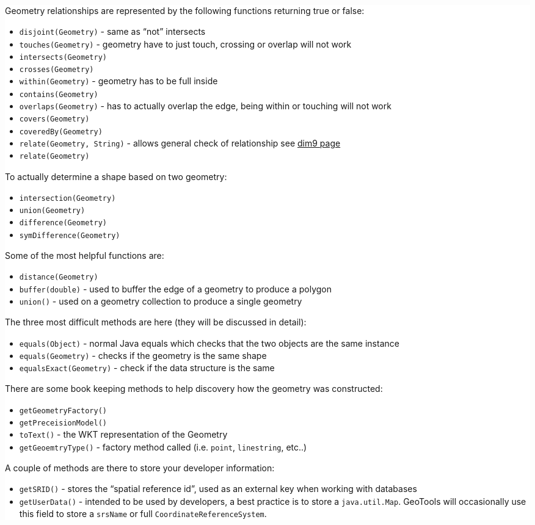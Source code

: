 Geometry relationships are represented by the following functions returning true or false:

- `disjoint(Geometry)` - same as “not” intersects
- `touches(Geometry)` - geometry have to just touch, crossing or overlap will not work
- `intersects(Geometry)`
- `crosses(Geometry)`
- `within(Geometry)` - geometry has to be full inside
- `contains(Geometry)`
- `overlaps(Geometry)` - has to actually overlap the edge, being within or touching will not work
- `covers(Geometry)`
- `coveredBy(Geometry)`
- `relate(Geometry, String)` - allows general check of relationship see [dim9 page](https://docs.geotools.org/latest/userguide/library/jts/dim9.html)
- `relate(Geometry)`

To actually determine a shape based on two geometry:

- `intersection(Geometry)`
- `union(Geometry)`
- `difference(Geometry)`
- `symDifference(Geometry)`

Some of the most helpful functions are:

- `distance(Geometry)`
- `buffer(double)` - used to buffer the edge of a geometry to produce a polygon
- `union()` - used on a geometry collection to produce a single geometry

The three most difficult methods are here (they will be discussed in detail):

- `equals(Object)` - normal Java equals which checks that the two objects are the same instance
- `equals(Geometry)` - checks if the geometry is the same shape
- `equalsExact(Geometry)` - check if the data structure is the same

There are some book keeping methods to help discovery how the geometry was constructed:

- `getGeometryFactory()`
- `getPreceisionModel()`
- `toText()` - the WKT representation of the Geometry
- `getGeoemtryType()` - factory method called (i.e. `point`, `linestring`, etc..)

A couple of methods are there to store your developer information:

- `getSRID()` - stores the “spatial reference id”, used as an external key when working with databases
- `getUserData()` - intended to be used by developers, a best practice is to store a `java.util.Map`. GeoTools will occasionally use this field to store a `srsName` or full `CoordinateReferenceSystem`.